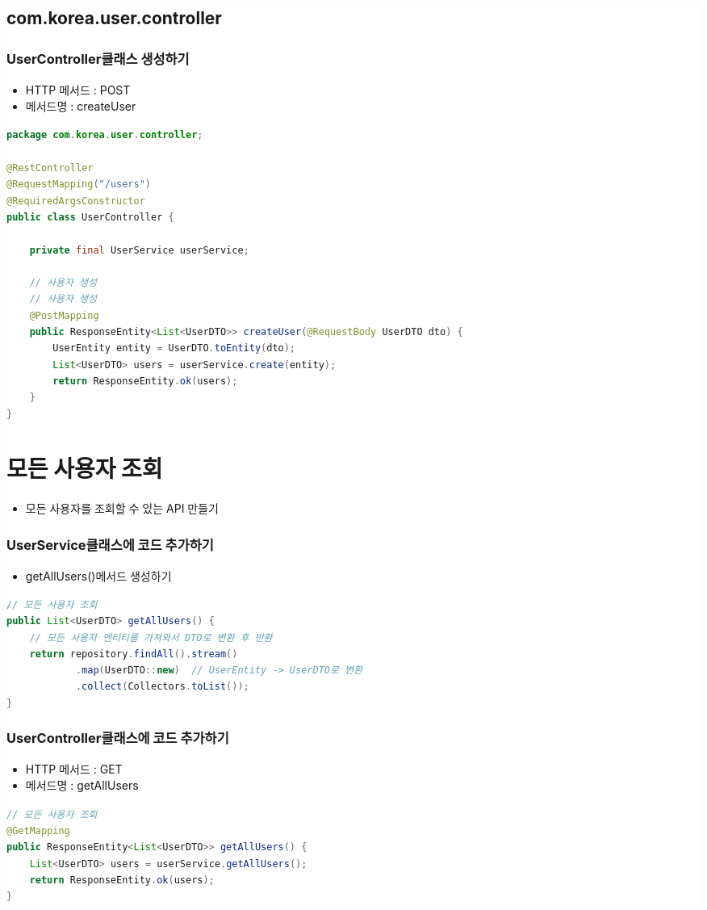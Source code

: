 ## com.korea.user.controller
### UserController클래스 생성하기
- HTTP 메서드 : POST
- 메서드명 : createUser
```java
package com.korea.user.controller;

@RestController
@RequestMapping("/users")
@RequiredArgsConstructor
public class UserController {

    private final UserService userService;

    // 사용자 생성
	// 사용자 생성
	@PostMapping
	public ResponseEntity<List<UserDTO>> createUser(@RequestBody UserDTO dto) {
		UserEntity entity = UserDTO.toEntity(dto);
		List<UserDTO> users = userService.create(entity);
		return ResponseEntity.ok(users);
	}
}
```

# 모든 사용자 조회
- 모든 사용자를 조회할 수 있는 API 만들기
### UserService클래스에 코드 추가하기
- getAllUsers()메서드 생성하기
```java
// 모든 사용자 조회
public List<UserDTO> getAllUsers() {
    // 모든 사용자 엔티티를 가져와서 DTO로 변환 후 반환
    return repository.findAll().stream()
            .map(UserDTO::new)  // UserEntity -> UserDTO로 변환
            .collect(Collectors.toList());
}
```
### UserController클래스에 코드 추가하기
- HTTP 메서드 : GET
- 메서드명 : getAllUsers
```java
// 모든 사용자 조회
@GetMapping
public ResponseEntity<List<UserDTO>> getAllUsers() {
    List<UserDTO> users = userService.getAllUsers();
    return ResponseEntity.ok(users);
}
```

